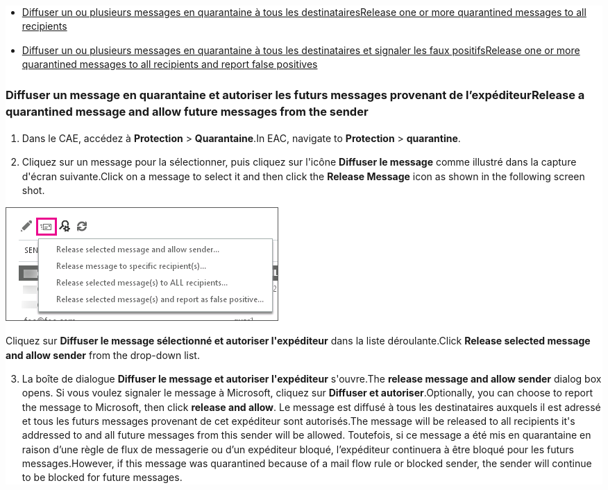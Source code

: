 - [<span data-ttu-id="bba0a-189">Diffuser un ou plusieurs messages en quarantaine à tous les destinataires</span><span class="sxs-lookup"><span data-stu-id="bba0a-189">Release one or more quarantined messages to all recipients</span></span>](find-and-release-quarantined-messages-as-an-administrator.md#Releaseoneormorequarantinedmessagestoallrecipients)
    
- [<span data-ttu-id="bba0a-190">Diffuser un ou plusieurs messages en quarantaine à tous les destinataires et signaler les faux positifs</span><span class="sxs-lookup"><span data-stu-id="bba0a-190">Release one or more quarantined messages to all recipients and report false positives</span></span>](find-and-release-quarantined-messages-as-an-administrator.md#Releaseoneormorequarantinedmessagestoallrecipientsandreportfalsepositives)
    
### <a name="release-a-quarantined-message-and-allow-future-messages-from-the-sender"></a><span data-ttu-id="bba0a-191">Diffuser un message en quarantaine et autoriser les futurs messages provenant de l’expéditeur</span><span class="sxs-lookup"><span data-stu-id="bba0a-191">Release a quarantined message and allow future messages from the sender</span></span>
<span data-ttu-id="bba0a-192"><a name="Releasequarantinedmessageallowfuturemessagesfromsender"> </a></span><span class="sxs-lookup"><span data-stu-id="bba0a-192"></span></span>

1. <span data-ttu-id="bba0a-193">Dans le CAE, accédez à **Protection** \> **Quarantaine**.</span><span class="sxs-lookup"><span data-stu-id="bba0a-193">In EAC, navigate to **Protection** \> **quarantine**.</span></span>
    
2. <span data-ttu-id="bba0a-194">Cliquez sur un message pour la sélectionner, puis cliquez sur l'icône **Diffuser le message** comme illustré dans la capture d'écran suivante.</span><span class="sxs-lookup"><span data-stu-id="bba0a-194">Click on a message to select it and then click the **Release Message** icon as shown in the following screen shot.</span></span> 
  
![Illustre la page de mise en quarantaine avec l'icône du message de libération mise en surbrillance et l'affichage des options de libération](media/36ee081f-3e30-40c9-8ce3-240cee1970cc.png)
  
<span data-ttu-id="bba0a-196">Cliquez sur **Diffuser le message sélectionné et autoriser l'expéditeur** dans la liste déroulante.</span><span class="sxs-lookup"><span data-stu-id="bba0a-196">Click **Release selected message and allow sender** from the drop-down list.</span></span> 
    
3. <span data-ttu-id="bba0a-197">La boîte de dialogue **Diffuser le message et autoriser l'expéditeur** s'ouvre.</span><span class="sxs-lookup"><span data-stu-id="bba0a-197">The **release message and allow sender** dialog box opens.</span></span> <span data-ttu-id="bba0a-198">Si vous voulez signaler le message à Microsoft, cliquez sur **Diffuser et autoriser**.</span><span class="sxs-lookup"><span data-stu-id="bba0a-198">Optionally, you can choose to report the message to Microsoft, then click **release and allow**.</span></span> <span data-ttu-id="bba0a-199">Le message est diffusé à tous les destinataires auxquels il est adressé et tous les futurs messages provenant de cet expéditeur sont autorisés.</span><span class="sxs-lookup"><span data-stu-id="bba0a-199">The message will be released to all recipients it's addressed to and all future messages from this sender will be allowed.</span></span> <span data-ttu-id="bba0a-200">Toutefois, si ce message a été mis en quarantaine en raison d’une règle de flux de messagerie ou d’un expéditeur bloqué, l’expéditeur continuera à être bloqué pour les futurs messages.</span><span class="sxs-lookup"><span data-stu-id="bba0a-200">However, if this message was quarantined because of a mail flow rule or blocked sender, the sender will continue to be blocked for future messages.</span></span> 
    